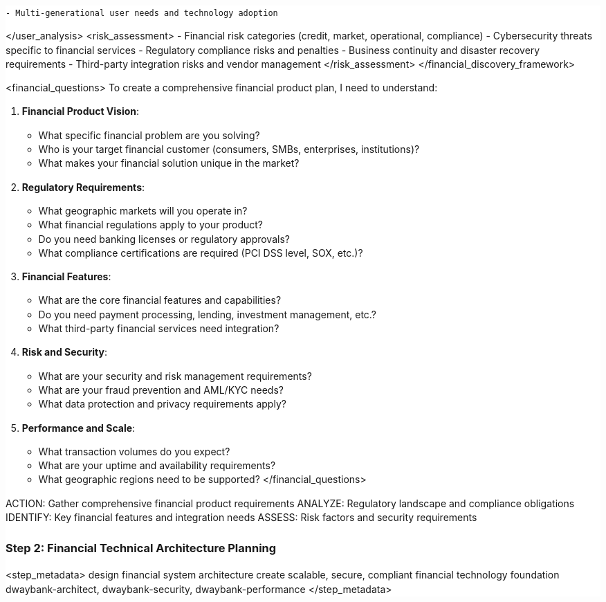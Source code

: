     - Multi-generational user needs and technology adoption
  </user_analysis>
  <risk_assessment>
    - Financial risk categories (credit, market, operational, compliance)
    - Cybersecurity threats specific to financial services
    - Regulatory compliance risks and penalties
    - Business continuity and disaster recovery requirements
    - Third-party integration risks and vendor management
  </risk_assessment>
</financial_discovery_framework>

<financial_questions>
  To create a comprehensive financial product plan, I need to understand:

  1. **Financial Product Vision**:
     - What specific financial problem are you solving?
     - Who is your target financial customer (consumers, SMBs, enterprises, institutions)?
     - What makes your financial solution unique in the market?

  2. **Regulatory Requirements**:
     - What geographic markets will you operate in?
     - What financial regulations apply to your product?
     - Do you need banking licenses or regulatory approvals?
     - What compliance certifications are required (PCI DSS level, SOX, etc.)?

  3. **Financial Features**:
     - What are the core financial features and capabilities?
     - Do you need payment processing, lending, investment management, etc.?
     - What third-party financial services need integration?

  4. **Risk and Security**:
     - What are your security and risk management requirements?
     - What are your fraud prevention and AML/KYC needs?
     - What data protection and privacy requirements apply?

  5. **Performance and Scale**:
     - What transaction volumes do you expect?
     - What are your uptime and availability requirements?
     - What geographic regions need to be supported?
</financial_questions>

<instructions>
  ACTION: Gather comprehensive financial product requirements
  ANALYZE: Regulatory landscape and compliance obligations
  IDENTIFY: Key financial features and integration needs
  ASSESS: Risk factors and security requirements
</instructions>

</step>

<step number="2" name="financial_technical_architecture">

### Step 2: Financial Technical Architecture Planning

<step_metadata>
  <action>design financial system architecture</action>
  <purpose>create scalable, secure, compliant financial technology foundation</purpose>
  <agents>dwaybank-architect, dwaybank-security, dwaybank-performance</agents>
</step_metadata>
